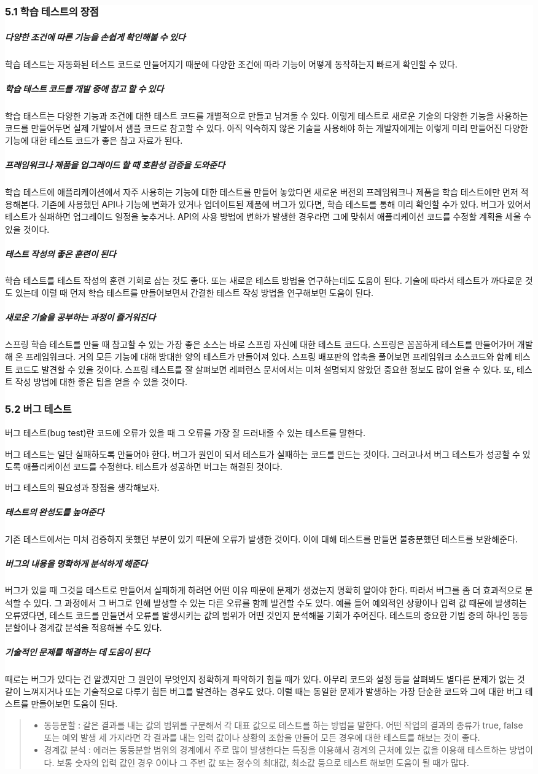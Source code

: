 ### 5.1 학습 테스트의 장점

##### 다양한 조건에 따른 기능을 손쉽게 확인해볼 수 있다

학습 테스트는 자동화된 테스트 코드로 만들어지기 때문에 다양한 조건에 따라 기능이 어떻게 동작하는지 빠르게 확인할 수 있다.

##### 학습 테스트 코드를 개발 중에 참고 할 수 있다

학습 태스트는 다양한 기능과 조건에 대한 테스트 코드를 개별적으로 만들고 남겨둘 수 있다. 이렇게 테스트로 새로운 기술의 다양한 기능을 사용하는 코드를 만들어두면 실제 개발에서 샘플 코드로 참고할 수 있다. 아직 익숙하지 않은 기술을 사용해야 하는 개발자에게는 이렇게 미리 만들어진 다양한 기능에 대한 테스트 코드가 좋은 참고 자료가 된다.

##### 프레임워크나 제품을 업그레이드 할 때 호환성 검증을 도와준다

학습 테스트에 애플리케이션에서 자주 사용히는 기능에 대한 테스트를 만들어 놓았다면 새로운 버전의 프레임워크나 제품을 학습 테스트에만 먼저 적용해본다. 기존에 사용했던 API나 기능에 변화가 있거나 업데이트된 제품에 버그가 있다면, 학습 테스트를 통해 미리 확인할 수가 있다. 버그가 있어서 테스트가 실패하면 업그레이드 일정을 늦추거나. API의 사용 방법에 변화가 발생한 경우라면 그에 맞춰서 애플리케이션 코드를 수정할 계획을 세울 수 있을 것이다.

##### 테스트 작성의 좋은 훈련이 된다

학습 테스트를 테스트 작성의 훈련 기회로 삼는 것도 좋다. 또는 새로운 테스트 방법을 연구하는데도 도움이 된다. 기술에 따라서 테스트가 까다로운 것도 있는데 이럴 때 먼저 학습 테스트를 만들어보면서 간결한 테스트 작성 방법을 연구해보면 도움이 된다.

##### 새로운 기술을 공부하는 과정이 즐거워진다

스프링 학습 테스트를 만들 때 참고할 수 있는 가장 좋은 소스는 바로 스프링 자신에 대한 테스트 코드다. 스프링은 꼼꼼하게 테스트를 만들어가며 개발해 온 프레임워크다. 거의 모든 기능에 대해 방대한 양의 테스트가 만들어져 있다. 스프링 배포판의 압축을 풀어보면 프레임워크 소스코드와 함께 테스트 코드도 발견할 수 있을 것이다. 스프링 테스트를 잘 살펴보면 레퍼런스 문서에서는 미처 설명되지 않았던 중요한 정보도 많이 얻을 수 있다. 또, 테스트 작성 방법에 대한 좋은 팁을 얻을 수 있을 것이다.

### 5.2 버그 테스트

버그 테스트(bug test)란 코드에 오류가 있을 때 그 오류를 가장 잘 드러내줄 수 있는 테스트를 말한다.

버그 테스트는 일단 실패하도록 만들어야 한다. 버그가 원인이 되서 테스트가 실패하는 코드를 만드는 것이다. 그러고나서 버그 테스트가 성공할 수 있도록 애플리케이션 코드를 수정한다. 테스트가 성공하면 버그는 해결된 것이다.

버그 테스트의 필요성과 장점을 생각해보자.

##### 테스트의 완성도를 높여준다

기존 테스트에서는 미처 검증하지 못했던 부분이 있기 때문에 오류가 발생한 것이다. 이에 대해 테스트를 만들면 불충분했던 테스트를 보완해준다. 

##### 버그의 내용을 명확하게 분석하게 해준다

버그가 있을 때 그것을 테스트로 만들어서 실패하게 하려면 어떤 이유 때문에 문제가 생겼는지 명확히 알아야 한다. 따라서 버그를 좀 더 효과적으로 분석할 수 있다. 그 과정에서 그 버그로 인해 발생할 수 있는 다른 오류를 함께 발견할 수도 있다. 예를 들어 예외적인 상황이나 입력 값 때문에 발생히는 오류였다면, 테스트 코드를 만들면서 오류를 발생시키는 값의 범위가 어떤 것인지 분석해볼 기회가 주어진다. 테스트의 중요한 기법 중의 하나인 동등분할이나 경계값 분석을 적용해볼 수도 있다.

##### 기술적인 문제를 해결하는 데 도움이 된다

때로는 버그가 있다는 건 알겠지만 그 원인이 무엇인지 정확하게 파악하기 힘들 때가 있다. 아무리 코드와 설정 등을 살펴봐도 별다른 문제가 없는 것 같이 느껴지거나 또는 기술적으로 다루기 힘든 버그를 발견하는 경우도 었다. 이럴 때는 동일한 문제가 발생하는 가장 단순한 코드와 그에 대한 버그 테스트를 만들어보면 도움이 된다.

> - 동등분할 : 갈은 결과를 내는 값의 범위를 구분해서 각 대표 값으로 테스트를 하는 방법을 말한다. 어떤 작업의 결과의 종류가 true, false 또는 예외 발생 세 가지라면 각 결과를 내는 입력 값이나 상황의 조합을 만들어 모든 경우에 대한 테스트를 해보는 것이 좋다.
> - 경계값 분석 : 에러는 동등분할 범위의 경계에서 주로 많이 발생한다는 특징을 이용해서 경계의 근처에 있는 값을 이용해 테스트하는 방법이다. 보통 숫자의 입력 값인 경우 0이나 그 주변 값 또는 정수의 최대값, 최소값 등으로 테스트 해보면 도움이 될 때가 많다.

